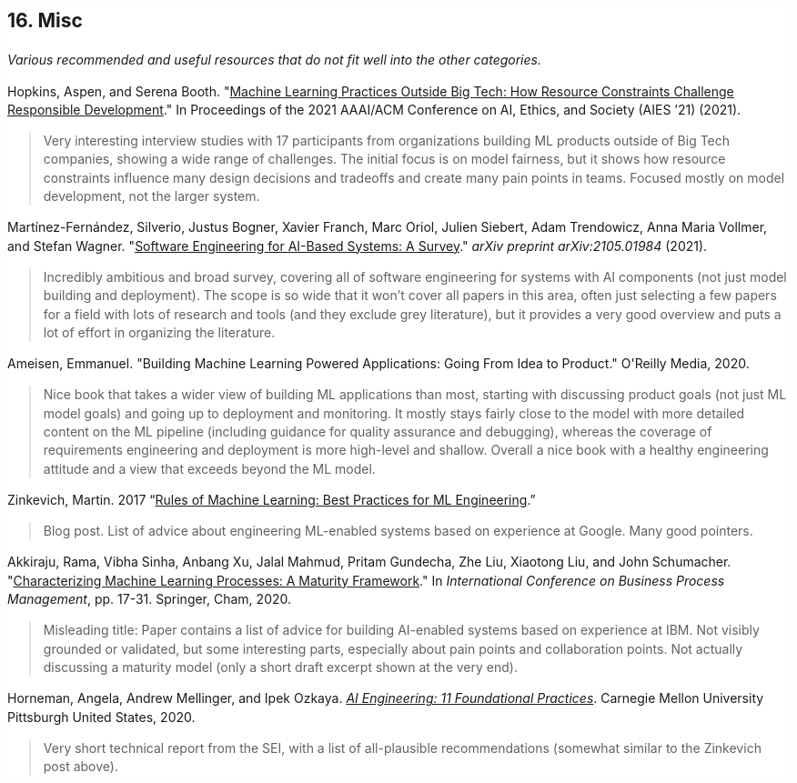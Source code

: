 ## 16. Misc

*Various recommended and useful resources that do not fit well into the other categories.*

Hopkins, Aspen, and Serena Booth. "[Machine Learning Practices Outside Big Tech: How Resource Constraints Challenge Responsible Development](http://www.slbooth.com/papers/AIES-2021_Hopkins_and_Booth.pdf)." In Proceedings of the 2021 AAAI/ACM Conference on AI, Ethics, and Society (AIES ’21) (2021).

> Very interesting interview studies with 17 participants from organizations building ML products outside of Big Tech companies, showing a wide range of challenges. The initial focus is on model fairness, but it shows how resource constraints influence many design decisions and tradeoffs and create many pain points in teams. Focused mostly on model development, not the larger system.

Martínez-Fernández, Silverio, Justus Bogner, Xavier Franch, Marc Oriol, Julien Siebert, Adam Trendowicz, Anna Maria Vollmer, and Stefan Wagner. "[Software Engineering for AI-Based Systems: A Survey](https://arxiv.org/abs/2105.01984)." *arXiv preprint arXiv:2105.01984* (2021).

> Incredibly ambitious and broad survey, covering all of software engineering for systems with AI components (not just model building and deployment). The scope is so wide that it won’t cover all papers in this area, often just selecting a few papers for a field with lots of research and tools (and they exclude grey literature), but it provides a very good overview and puts a lot of effort in organizing the literature.

Ameisen, Emmanuel. "Building Machine Learning Powered Applications: Going From Idea to Product." O'Reilly Media, 2020.

> Nice book that takes a wider view of building ML applications than most, starting with discussing product goals (not just ML model goals) and going up to deployment and monitoring. It mostly stays fairly close to the model with more detailed content on the ML pipeline (including guidance for quality assurance and debugging), whereas the coverage of requirements engineering and deployment is more high-level and shallow. Overall a nice book with a healthy engineering attitude and a view that exceeds beyond the ML model.

Zinkevich, Martin. 2017 “[Rules of Machine Learning: Best Practices for ML Engineering](http://martin.zinkevich.org/rules_of_ml/rules_of_ml.pdf).”

> Blog post. List of advice about engineering ML-enabled systems based on experience at Google. Many good pointers.

Akkiraju, Rama, Vibha Sinha, Anbang Xu, Jalal Mahmud, Pritam Gundecha, Zhe Liu, Xiaotong Liu, and John Schumacher. "[Characterizing Machine Learning Processes: A Maturity Framework](https://arxiv.org/pdf/1811.04871)." In *International Conference on Business Process Management*, pp. 17-31. Springer, Cham, 2020.

> Misleading title: Paper contains a list of advice for building AI-enabled systems based on experience at IBM. Not visibly grounded or validated, but some interesting parts, especially about pain points and collaboration points. Not actually discussing a maturity model (only a short draft excerpt shown at the very end).

Horneman, Angela, Andrew Mellinger, and Ipek Ozkaya. *[AI Engineering: 11 Foundational Practices](https://apps.dtic.mil/sti/pdfs/AD1099280.pdf)*. Carnegie Mellon University Pittsburgh United States, 2020.

> Very short technical report from the SEI, with a list of all-plausible recommendations (somewhat similar to the Zinkevich post above).
